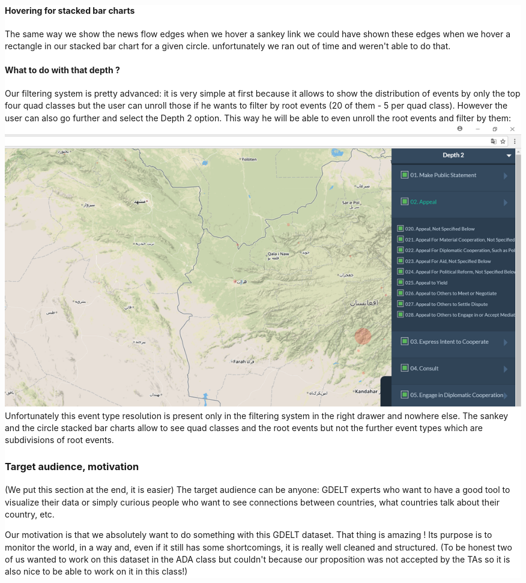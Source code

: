 
#### Hovering for stacked bar charts
The same way we show the news flow edges when we hover a sankey link we could have shown these edges when we hover a rectangle in our stacked bar chart for a given circle. unfortunately we ran out of time and weren't able to do that.

#### What to do with that depth ?

Our filtering system is pretty advanced: it is very simple at first because it allows to show the distribution of events by only the top four quad classes but the user can unroll those if he wants to filter by root events (20 of them - 5 per quad class). However the user can also go further and select the Depth 2 option. This way he will be able to even unroll the root events and filter by them:
![alt text](images/event_resolution.png)
Unfortunately this event type resolution is present only in the filtering system in the right drawer and nowhere else. The sankey and the circle stacked bar charts allow to see quad classes and the root events but not the further event types which are subdivisions of root events.

### Target audience, motivation

(We put this section at the end, it is easier)
The target audience can be anyone: GDELT experts who want to have a good tool to visualize their data or simply curious people who want to see connections between countries, what countries talk about their country, etc.

Our motivation is that we absolutely want to do something with this GDELT dataset. That thing is amazing ! Its purpose is to monitor the world, in a way and, even if it still has some shortcomings, it is really well cleaned and structured. (To be honest two of us wanted to work on this dataset in the ADA class but couldn't because our proposition was not accepted by the TAs so it is also nice to be able to work on it in this class!)
